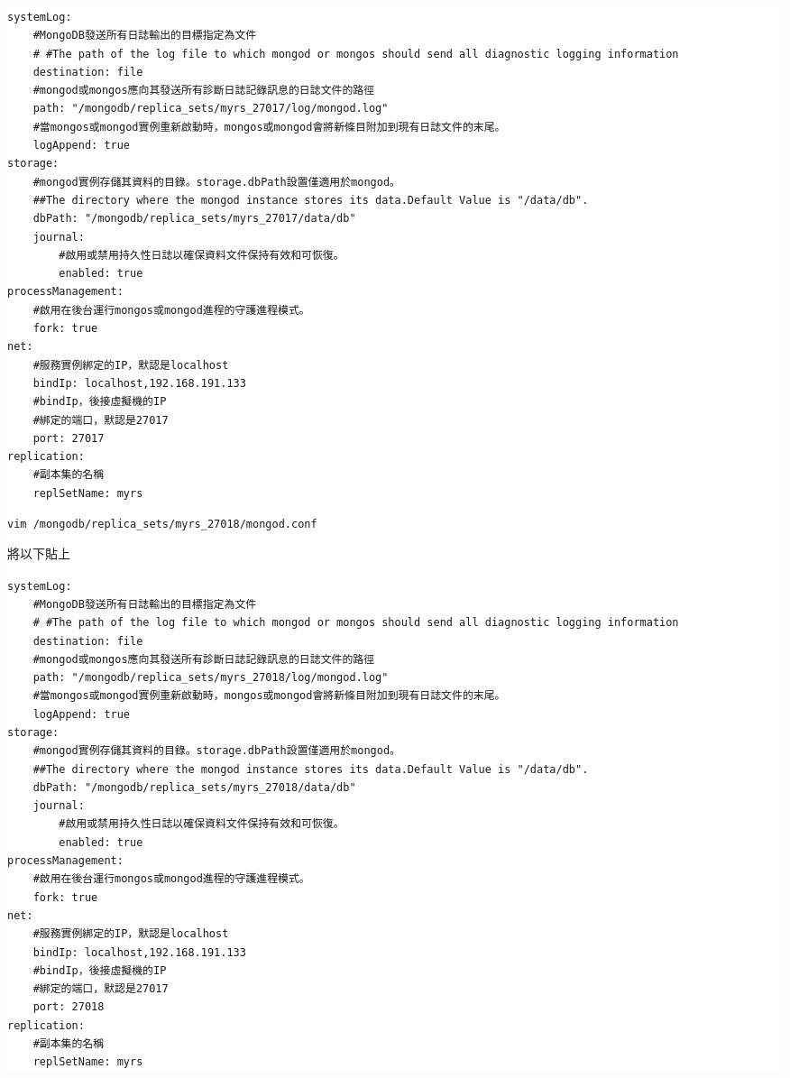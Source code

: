 ```shell=
systemLog:
    #MongoDB發送所有日誌輸出的目標指定為文件
    # #The path of the log file to which mongod or mongos should send all diagnostic logging information
    destination: file
    #mongod或mongos應向其發送所有診斷日誌記錄訊息的日誌文件的路徑
    path: "/mongodb/replica_sets/myrs_27017/log/mongod.log"
    #當mongos或mongod實例重新啟動時，mongos或mongod會將新條目附加到現有日誌文件的末尾。
    logAppend: true
storage:
    #mongod實例存儲其資料的目錄。storage.dbPath設置僅適用於mongod。
    ##The directory where the mongod instance stores its data.Default Value is "/data/db".
    dbPath: "/mongodb/replica_sets/myrs_27017/data/db"
    journal:
        #啟用或禁用持久性日誌以確保資料文件保持有效和可恢復。
        enabled: true
processManagement:
    #啟用在後台運行mongos或mongod進程的守護進程模式。
    fork: true
net:
    #服務實例綁定的IP，默認是localhost
    bindIp: localhost,192.168.191.133
    #bindIp，後接虛擬機的IP
    #綁定的端口，默認是27017
    port: 27017
replication:
    #副本集的名稱
    replSetName: myrs
```
```shell=
vim /mongodb/replica_sets/myrs_27018/mongod.conf
```
將以下貼上
```shell=
systemLog:
    #MongoDB發送所有日誌輸出的目標指定為文件
    # #The path of the log file to which mongod or mongos should send all diagnostic logging information
    destination: file
    #mongod或mongos應向其發送所有診斷日誌記錄訊息的日誌文件的路徑
    path: "/mongodb/replica_sets/myrs_27018/log/mongod.log"
    #當mongos或mongod實例重新啟動時，mongos或mongod會將新條目附加到現有日誌文件的末尾。
    logAppend: true
storage:
    #mongod實例存儲其資料的目錄。storage.dbPath設置僅適用於mongod。
    ##The directory where the mongod instance stores its data.Default Value is "/data/db".
    dbPath: "/mongodb/replica_sets/myrs_27018/data/db"
    journal:
        #啟用或禁用持久性日誌以確保資料文件保持有效和可恢復。
        enabled: true
processManagement:
    #啟用在後台運行mongos或mongod進程的守護進程模式。
    fork: true
net:
    #服務實例綁定的IP，默認是localhost
    bindIp: localhost,192.168.191.133
    #bindIp，後接虛擬機的IP
    #綁定的端口，默認是27017
    port: 27018
replication:
    #副本集的名稱
    replSetName: myrs
```
```shell=
```